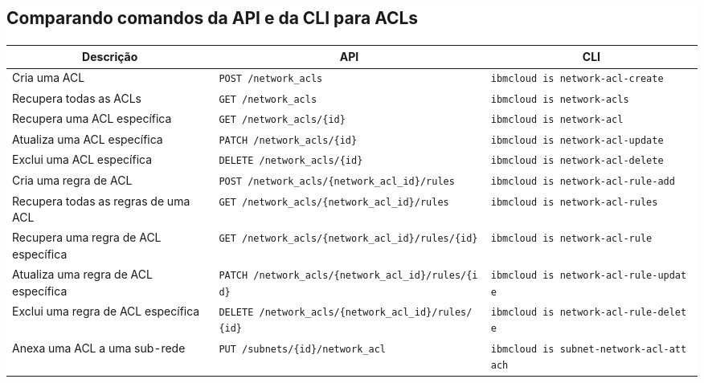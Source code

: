 

## Comparando comandos da API e da CLI para ACLs

| Descrição | API | CLI |
|-------------|-----|-----|
|Cria uma ACL |`POST /network_acls` | `ibmcloud is network-acl-create`|
|Recupera todas as ACLs |`GET /network_acls` | `ibmcloud is network-acls`|
|Recupera uma ACL específica| `GET /network_acls/{id}`| `ibmcloud is network-acl`|
|Atualiza uma ACL específica| `PATCH /network_acls/{id}`| `ibmcloud is network-acl-update`|
|Exclui uma ACL específica| `DELETE /network_acls/{id}`| `ibmcloud is network-acl-delete`|
|Cria uma regra de ACL| `POST /network_acls/{network_acl_id}/rules`| `ibmcloud is network-acl-rule-add`|
|Recupera todas as regras de uma ACL | `GET /network_acls/{network_acl_id}/rules`| `ibmcloud is network-acl-rules`|
|Recupera uma regra de ACL específica| `GET /network_acls/{network_acl_id}/rules/{id}`| `ibmcloud is network-acl-rule`|
|Atualiza uma regra de ACL específica| `PATCH /network_acls/{network_acl_id}/rules/{id}`| `ibmcloud is network-acl-rule-update`|
|Exclui uma regra de ACL específica| `DELETE /network_acls/{network_acl_id}/rules/{id}`| `ibmcloud is network-acl-rule-delete`|
|Anexa uma ACL a uma sub-rede|`PUT /subnets/{id}/network_acl`| `ibmcloud is subnet-network-acl-attach` |
